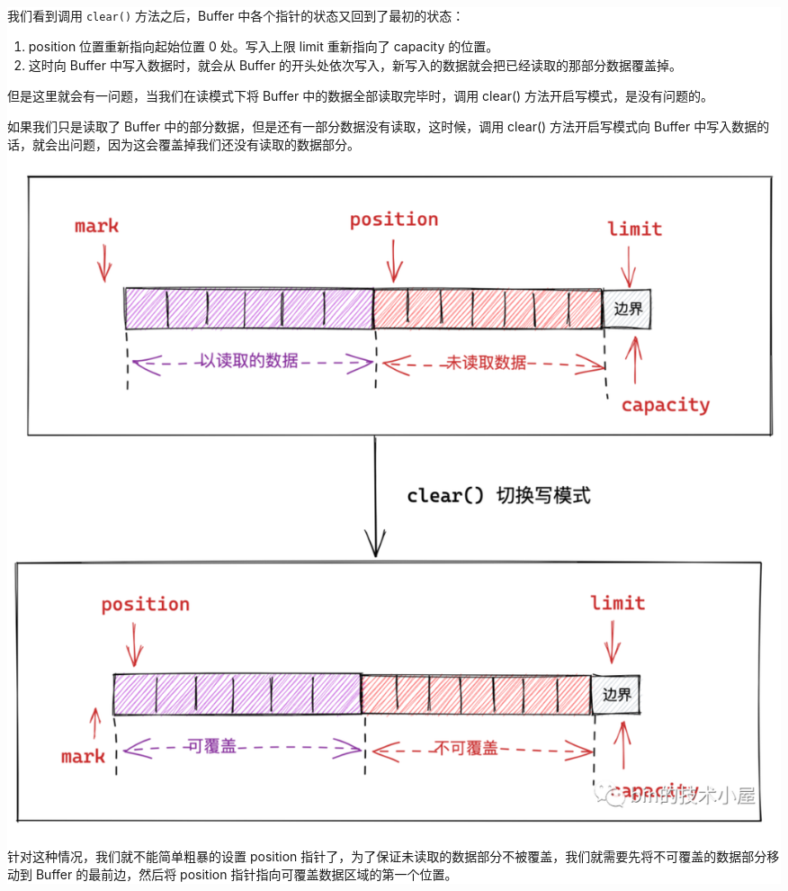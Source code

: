 我们看到调用 `clear()` 方法之后，Buffer 中各个指针的状态又回到了最初的状态：

1. position 位置重新指向起始位置 0 处。写入上限 limit 重新指向了 capacity 的位置。
2. 这时向 Buffer 中写入数据时，就会从 Buffer 的开头处依次写入，新写入的数据就会把已经读取的那部分数据覆盖掉。

但是这里就会有一问题，当我们在读模式下将 Buffer 中的数据全部读取完毕时，调用 clear() 方法开启写模式，是没有问题的。

如果我们只是读取了 Buffer 中的部分数据，但是还有一部分数据没有读取，这时候，调用 clear() 方法开启写模式向 Buffer 中写入数据的话，就会出问题，因为这会覆盖掉我们还没有读取的数据部分。

![](./imgs/10.png)

针对这种情况，我们就不能简单粗暴的设置 position 指针了，为了保证未读取的数据部分不被覆盖，我们就需要先将不可覆盖的数据部分移动到 Buffer 的最前边，然后将 position 指针指向可覆盖数据区域的第一个位置。
